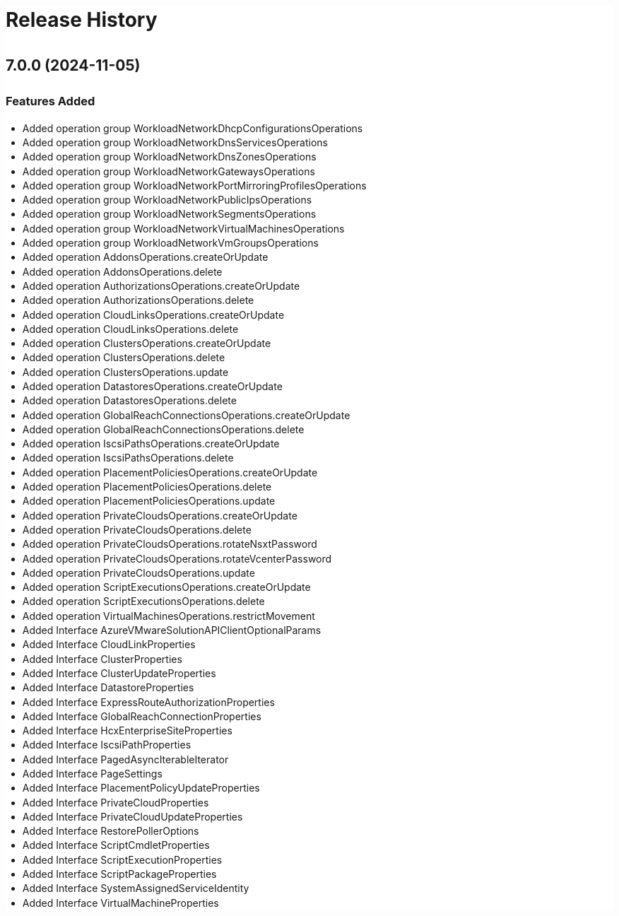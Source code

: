 # Release History
    
## 7.0.0 (2024-11-05)
    
### Features Added

  - Added operation group WorkloadNetworkDhcpConfigurationsOperations
  - Added operation group WorkloadNetworkDnsServicesOperations
  - Added operation group WorkloadNetworkDnsZonesOperations
  - Added operation group WorkloadNetworkGatewaysOperations
  - Added operation group WorkloadNetworkPortMirroringProfilesOperations
  - Added operation group WorkloadNetworkPublicIpsOperations
  - Added operation group WorkloadNetworkSegmentsOperations
  - Added operation group WorkloadNetworkVirtualMachinesOperations
  - Added operation group WorkloadNetworkVmGroupsOperations
  - Added operation AddonsOperations.createOrUpdate
  - Added operation AddonsOperations.delete
  - Added operation AuthorizationsOperations.createOrUpdate
  - Added operation AuthorizationsOperations.delete
  - Added operation CloudLinksOperations.createOrUpdate
  - Added operation CloudLinksOperations.delete
  - Added operation ClustersOperations.createOrUpdate
  - Added operation ClustersOperations.delete
  - Added operation ClustersOperations.update
  - Added operation DatastoresOperations.createOrUpdate
  - Added operation DatastoresOperations.delete
  - Added operation GlobalReachConnectionsOperations.createOrUpdate
  - Added operation GlobalReachConnectionsOperations.delete
  - Added operation IscsiPathsOperations.createOrUpdate
  - Added operation IscsiPathsOperations.delete
  - Added operation PlacementPoliciesOperations.createOrUpdate
  - Added operation PlacementPoliciesOperations.delete
  - Added operation PlacementPoliciesOperations.update
  - Added operation PrivateCloudsOperations.createOrUpdate
  - Added operation PrivateCloudsOperations.delete
  - Added operation PrivateCloudsOperations.rotateNsxtPassword
  - Added operation PrivateCloudsOperations.rotateVcenterPassword
  - Added operation PrivateCloudsOperations.update
  - Added operation ScriptExecutionsOperations.createOrUpdate
  - Added operation ScriptExecutionsOperations.delete
  - Added operation VirtualMachinesOperations.restrictMovement
  - Added Interface AzureVMwareSolutionAPIClientOptionalParams
  - Added Interface CloudLinkProperties
  - Added Interface ClusterProperties
  - Added Interface ClusterUpdateProperties
  - Added Interface DatastoreProperties
  - Added Interface ExpressRouteAuthorizationProperties
  - Added Interface GlobalReachConnectionProperties
  - Added Interface HcxEnterpriseSiteProperties
  - Added Interface IscsiPathProperties
  - Added Interface PagedAsyncIterableIterator
  - Added Interface PageSettings
  - Added Interface PlacementPolicyUpdateProperties
  - Added Interface PrivateCloudProperties
  - Added Interface PrivateCloudUpdateProperties
  - Added Interface RestorePollerOptions
  - Added Interface ScriptCmdletProperties
  - Added Interface ScriptExecutionProperties
  - Added Interface ScriptPackageProperties
  - Added Interface SystemAssignedServiceIdentity
  - Added Interface VirtualMachineProperties